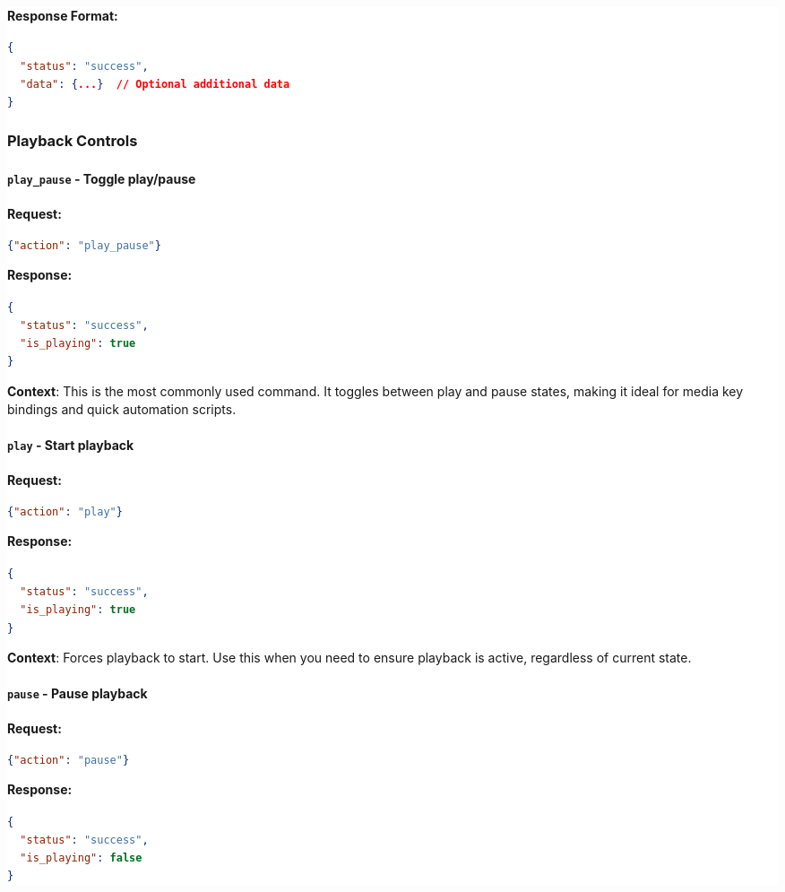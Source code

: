 **Response Format:**
```json
{
  "status": "success",
  "data": {...}  // Optional additional data
}
```

### Playback Controls

#### `play_pause` - Toggle play/pause

**Request:**
```json
{"action": "play_pause"}
```

**Response:**
```json
{
  "status": "success",
  "is_playing": true
}
```

**Context**: This is the most commonly used command. It toggles between play and pause states, making it ideal for media key bindings and quick automation scripts.

#### `play` - Start playback

**Request:**
```json
{"action": "play"}
```

**Response:**
```json
{
  "status": "success",
  "is_playing": true
}
```

**Context**: Forces playback to start. Use this when you need to ensure playback is active, regardless of current state.

#### `pause` - Pause playback

**Request:**
```json
{"action": "pause"}
```

**Response:**
```json
{
  "status": "success",
  "is_playing": false
}
```
